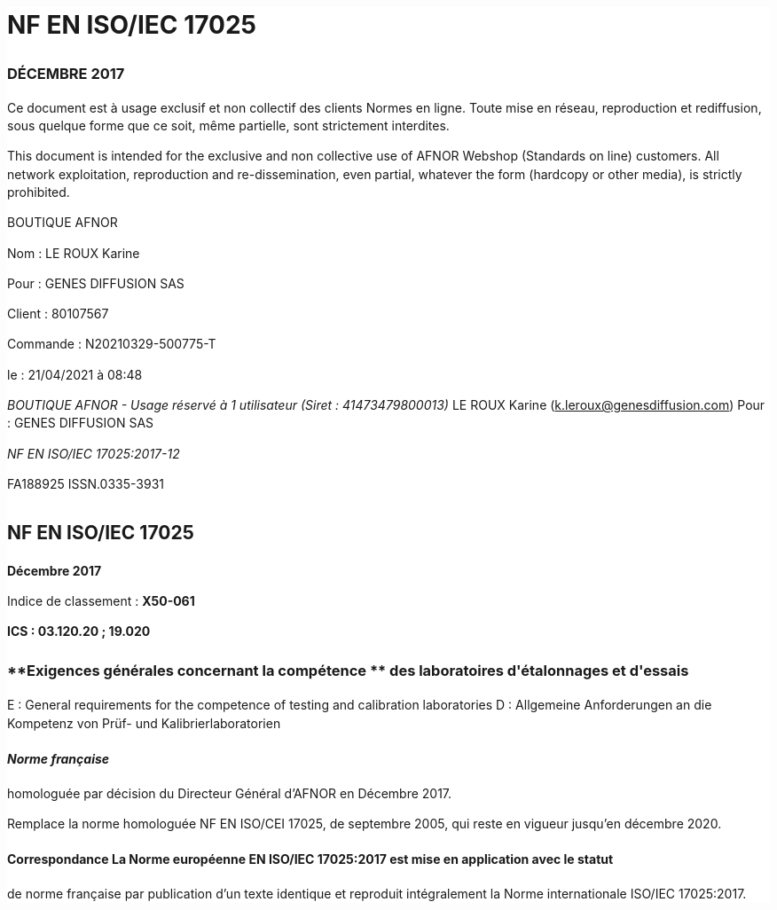 # **NF EN ISO/IEC 17025**
### DÉCEMBRE 2017

Ce document est à usage exclusif et non collectif des clients Normes en ligne.
Toute mise en réseau, reproduction et rediffusion, sous quelque forme que ce soit,
même partielle, sont strictement interdites.

This document is intended for the exclusive and non collective use of AFNOR Webshop
(Standards on line) customers. All network exploitation, reproduction and re-dissemination,
even partial, whatever the form (hardcopy or other media), is strictly prohibited.

BOUTIQUE AFNOR

Nom : LE ROUX Karine

Pour : GENES DIFFUSION SAS

Client : 80107567

Commande : N20210329-500775-T

le : 21/04/2021 à 08:48

_BOUTIQUE AFNOR - Usage réservé à 1 utilisateur (Siret : 41473479800013)_
LE ROUX Karine (k.leroux@genesdiffusion.com) Pour : GENES DIFFUSION SAS


_NF EN ISO/IEC 17025:2017-12_


FA188925 ISSN.0335-3931
## **NF EN ISO/IEC 17025**

**Décembre 2017**

Indice de classement : **X50-061**

**ICS : 03.120.20 ; 19.020**
### **Exigences générales concernant la compétence ** **des laboratoires d'étalonnages et d'essais**

E : General requirements for the competence of testing and calibration laboratories
D : Allgemeine Anforderungen an die Kompetenz von Prüf- und
Kalibrierlaboratorien
#### **_Norme française_**

homologuée par décision du Directeur Général d’AFNOR en Décembre 2017.

Remplace la norme homologuée NF EN ISO/CEI 17025, de septembre 2005, qui
reste en vigueur jusqu’en décembre 2020.
#### Correspondance La Norme européenne EN ISO/IEC 17025:2017 est mise en application avec le statut

de norme française par publication d’un texte identique et reproduit intégralement la
Norme internationale ISO/IEC 17025:2017.
